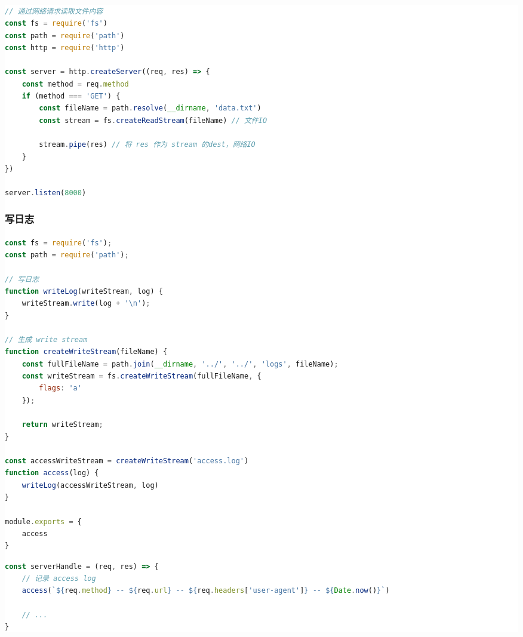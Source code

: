 ```js
// 通过网络请求读取文件内容
const fs = require('fs')
const path = require('path')
const http = require('http')

const server = http.createServer((req, res) => {
    const method = req.method
    if (method === 'GET') {
        const fileName = path.resolve(__dirname, 'data.txt')
        const stream = fs.createReadStream(fileName) // 文件IO

        stream.pipe(res) // 将 res 作为 stream 的dest，网络IO
    }
})

server.listen(8000)
```

### 写日志
```js
const fs = require('fs');
const path = require('path');

// 写日志
function writeLog(writeStream, log) {
    writeStream.write(log + '\n');
}

// 生成 write stream
function createWriteStream(fileName) {
    const fullFileName = path.join(__dirname, '../', '../', 'logs', fileName);
    const writeStream = fs.createWriteStream(fullFileName, {
        flags: 'a'
    });

    return writeStream;
}

const accessWriteStream = createWriteStream('access.log')
function access(log) {
    writeLog(accessWriteStream, log)
}

module.exports = {
    access
}
```

```js
const serverHandle = (req, res) => {
    // 记录 access log
    access(`${req.method} -- ${req.url} -- ${req.headers['user-agent']} -- ${Date.now()}`)

    // ...
}
```
